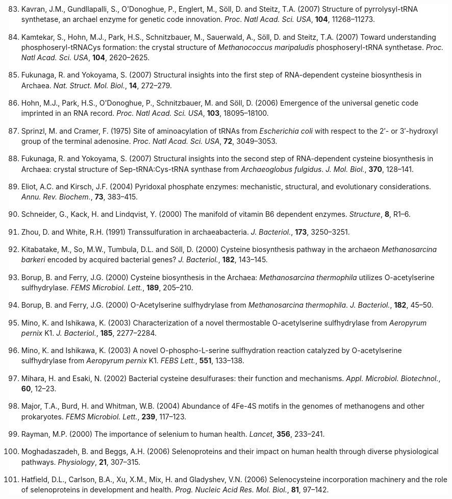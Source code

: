 83. Kavran, J.M., Gundllapalli, S., O'Donoghue, P., Englert, M., Söll, D. and Steitz, T.A. (2007) Structure of pyrrolysyl-tRNA synthetase, an archael enzyme for genetic code innovation. *Proc. Natl Acad. Sci. USA*, **104**, 11268–11273.

84. Kamtekar, S., Hohn, M.J., Park, H.S., Schnitzbauer, M., Sauerwald, A., Söll, D. and Steitz, T.A. (2007) Toward understanding phosphoseryl-tRNACys formation: the crystal structure of *Methanococcus maripaludis* phosphoseryl-tRNA synthetase. *Proc. Natl Acad. Sci. USA*, **104**, 2620–2625.

85. Fukunaga, R. and Yokoyama, S. (2007) Structural insights into the first step of RNA-dependent cysteine biosynthesis in Archaea. *Nat. Struct. Mol. Biol.*, **14**, 272–279.

86. Hohn, M.J., Park, H.S., O'Donoghue, P., Schnitzbauer, M. and Söll, D. (2006) Emergence of the universal genetic code imprinted in an RNA record. *Proc. Natl Acad. Sci. USA*, **103**, 18095–18100.

87. Sprinzl, M. and Cramer, F. (1975) Site of aminoacylation of tRNAs from *Escherichia coli* with respect to the 2′- or 3′-hydroxyl group of the terminal adenosine. *Proc. Natl Acad. Sci. USA*, **72**, 3049–3053.

88. Fukunaga, R. and Yokoyama, S. (2007) Structural insights into the second step of RNA-dependent cysteine biosynthesis in Archaea: crystal structure of Sep-tRNA:Cys-tRNA synthase from *Archaeoglobus fulgidus*. *J. Mol. Biol.*, **370**, 128–141.

89. Eliot, A.C. and Kirsch, J.F. (2004) Pyridoxal phosphate enzymes: mechanistic, structural, and evolutionary considerations. *Annu. Rev. Biochem.*, **73**, 383–415.

90. Schneider, G., Kack, H. and Lindqvist, Y. (2000) The manifold of vitamin B6 dependent enzymes. *Structure*, **8**, R1–6.

91. Zhou, D. and White, R.H. (1991) Transsulfuration in archaeabacteria. *J. Bacteriol.*, **173**, 3250–3251.

92. Kitabatake, M., So, M.W., Tumbula, D.L. and Söll, D. (2000) Cysteine biosynthesis pathway in the archaeon *Methanosarcina barkeri* encoded by acquired bacterial genes? *J. Bacteriol.*, **182**, 143–145.

93. Borup, B. and Ferry, J.G. (2000) Cysteine biosynthesis in the Archaea: *Methanosarcina thermophila* utilizes O-acetylserine sulfhydrylase. *FEMS Microbiol. Lett.*, **189**, 205–210.

94. Borup, B. and Ferry, J.G. (2000) O-Acetylserine sulfhydrylase from *Methanosarcina thermophila*. *J. Bacteriol.*, **182**, 45–50.

95. Mino, K. and Ishikawa, K. (2003) Characterization of a novel thermostable O-acetylserine sulfhydrylase from *Aeropyrum pernix* K1. *J. Bacteriol.*, **185**, 2277–2284.

96. Mino, K. and Ishikawa, K. (2003) A novel O-phospho-L-serine sulfhydration reaction catalyzed by O-acetylserine sulfhydrylase from *Aeropyrum pernix* K1. *FEBS Lett.*, **551**, 133–138.

97. Mihara, H. and Esaki, N. (2002) Bacterial cysteine desulfurases: their function and mechanisms. *Appl. Microbiol. Biotechnol.*, **60**, 12–23.

98. Major, T.A., Burd, H. and Whitman, W.B. (2004) Abundance of 4Fe-4S motifs in the genomes of methanogens and other prokaryotes. *FEMS Microbiol. Lett.*, **239**, 117–123.

99. Rayman, M.P. (2000) The importance of selenium to human health. *Lancet*, **356**, 233–241.

100. Moghadaszadeh, B. and Beggs, A.H. (2006) Selenoproteins and their impact on human health through diverse physiological pathways. *Physiology*, **21**, 307–315.

101. Hatfield, D.L., Carlson, B.A., Xu, X.M., Mix, H. and Gladyshev, V.N. (2006) Selenocysteine incorporation machinery and the role of selenoproteins in development and health. *Prog. Nucleic Acid Res. Mol. Biol.*, **81**, 97–142.
